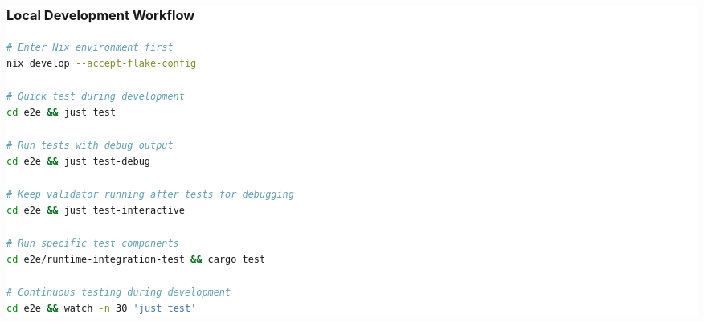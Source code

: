### Local Development Workflow
```bash
# Enter Nix environment first
nix develop --accept-flake-config

# Quick test during development
cd e2e && just test

# Run tests with debug output
cd e2e && just test-debug

# Keep validator running after tests for debugging
cd e2e && just test-interactive

# Run specific test components
cd e2e/runtime-integration-test && cargo test

# Continuous testing during development
cd e2e && watch -n 30 'just test'
```